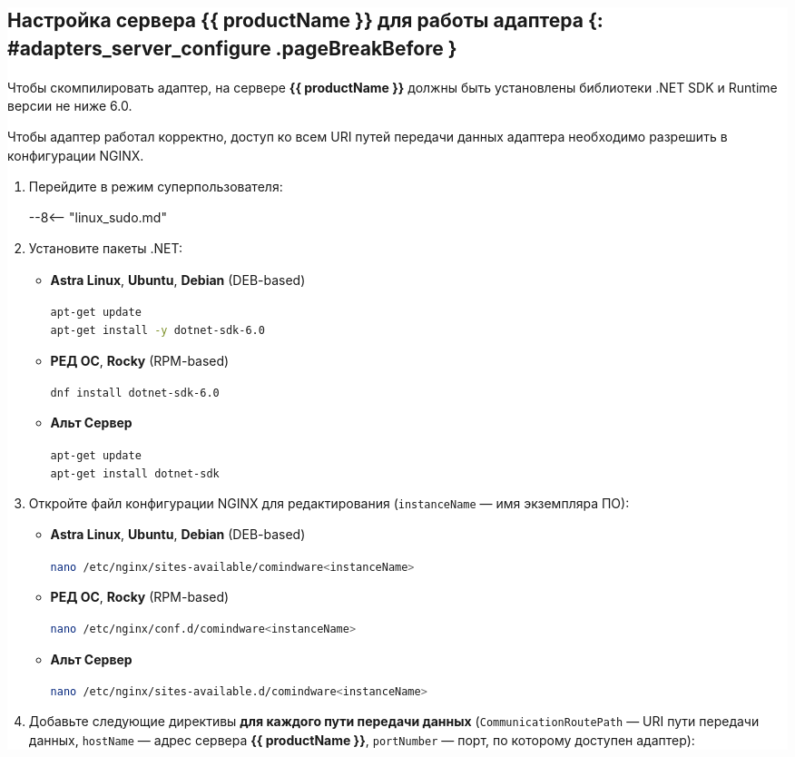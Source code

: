 ## Настройка сервера {{ productName }} для работы адаптера {: #adapters_server_configure .pageBreakBefore }

Чтобы скомпилировать адаптер, на сервере **{{ productName }}** должны быть установлены библиотеки .NET SDK и Runtime версии не ниже 6.0.

Чтобы адаптер работал корректно, доступ ко всем URI путей передачи данных адаптера необходимо разрешить в конфигурации NGINX.

1. Перейдите в режим суперпользователя:

    --8<-- "linux_sudo.md"

2. Установите пакеты .NET:

    - **Astra Linux**, **Ubuntu**, **Debian** (DEB-based)

        ``` sh
        apt-get update
        apt-get install -y dotnet-sdk-6.0
        ```

    - **РЕД ОС**, **Rocky** (RPM-based)

        ``` sh
        dnf install dotnet-sdk-6.0
        ```

    - **Альт Сервер**

        ``` sh
        apt-get update
        apt-get install dotnet-sdk
        ```

3. Откройте файл конфигурации NGINX для редактирования (`instanceName` — имя экземпляра ПО):

    - **Astra Linux**, **Ubuntu**, **Debian** (DEB-based)

        ``` sh
        nano /etc/nginx/sites-available/comindware<instanceName>
        ```

    - **РЕД ОС**, **Rocky** (RPM-based)

        ``` sh
        nano /etc/nginx/conf.d/comindware<instanceName>
        ```

    - **Альт Сервер**

        ``` sh
        nano /etc/nginx/sites-available.d/comindware<instanceName>
        ```

4. Добавьте следующие директивы **для каждого пути передачи данных** (`CommunicationRoutePath` — URI пути передачи данных, `hostName` — адрес сервера **{{ productName }}**, `portNumber` — порт, по которому доступен адаптер):
